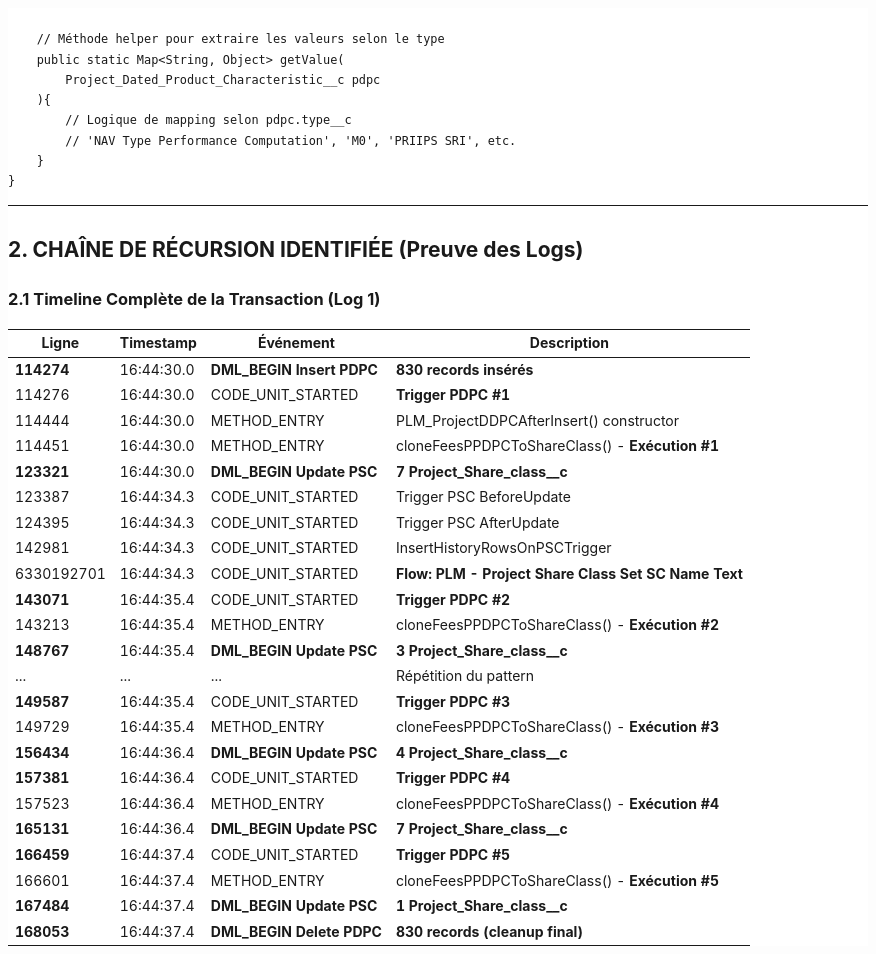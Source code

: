 ```apex

    // Méthode helper pour extraire les valeurs selon le type
    public static Map<String, Object> getValue(
        Project_Dated_Product_Characteristic__c pdpc
    ){
        // Logique de mapping selon pdpc.type__c
        // 'NAV Type Performance Computation', 'M0', 'PRIIPS SRI', etc.
    }
}
```

---

## 2. CHAÎNE DE RÉCURSION IDENTIFIÉE (Preuve des Logs)

### 2.1 Timeline Complète de la Transaction (Log 1)

| Ligne | Timestamp | Événement | Description |
|-------|-----------|-----------|-------------|
| **114274** | 16:44:30.0 | **DML_BEGIN Insert PDPC** | **830 records insérés** |
| 114276 | 16:44:30.0 | CODE_UNIT_STARTED | **Trigger PDPC #1** |
| 114444 | 16:44:30.0 | METHOD_ENTRY | PLM_ProjectDDPCAfterInsert() constructor |
| 114451 | 16:44:30.0 | METHOD_ENTRY | cloneFeesPPDPCToShareClass() - **Exécution #1** |
| **123321** | 16:44:30.0 | **DML_BEGIN Update PSC** | **7 Project_Share_class__c** |
| 123387 | 16:44:34.3 | CODE_UNIT_STARTED | Trigger PSC BeforeUpdate |
| 124395 | 16:44:34.3 | CODE_UNIT_STARTED | Trigger PSC AfterUpdate |
| 142981 | 16:44:34.3 | CODE_UNIT_STARTED | InsertHistoryRowsOnPSCTrigger |
| 6330192701 | 16:44:34.3 | CODE_UNIT_STARTED | **Flow: PLM - Project Share Class Set SC Name Text** |
| **143071** | 16:44:35.4 | CODE_UNIT_STARTED | **Trigger PDPC #2** |
| 143213 | 16:44:35.4 | METHOD_ENTRY | cloneFeesPPDPCToShareClass() - **Exécution #2** |
| **148767** | 16:44:35.4 | **DML_BEGIN Update PSC** | **3 Project_Share_class__c** |
| ... | ... | ... | Répétition du pattern |
| **149587** | 16:44:35.4 | CODE_UNIT_STARTED | **Trigger PDPC #3** |
| 149729 | 16:44:35.4 | METHOD_ENTRY | cloneFeesPPDPCToShareClass() - **Exécution #3** |
| **156434** | 16:44:36.4 | **DML_BEGIN Update PSC** | **4 Project_Share_class__c** |
| **157381** | 16:44:36.4 | CODE_UNIT_STARTED | **Trigger PDPC #4** |
| 157523 | 16:44:36.4 | METHOD_ENTRY | cloneFeesPPDPCToShareClass() - **Exécution #4** |
| **165131** | 16:44:36.4 | **DML_BEGIN Update PSC** | **7 Project_Share_class__c** |
| **166459** | 16:44:37.4 | CODE_UNIT_STARTED | **Trigger PDPC #5** |
| 166601 | 16:44:37.4 | METHOD_ENTRY | cloneFeesPPDPCToShareClass() - **Exécution #5** |
| **167484** | 16:44:37.4 | **DML_BEGIN Update PSC** | **1 Project_Share_class__c** |
| **168053** | 16:44:37.4 | **DML_BEGIN Delete PDPC** | **830 records (cleanup final)** |
